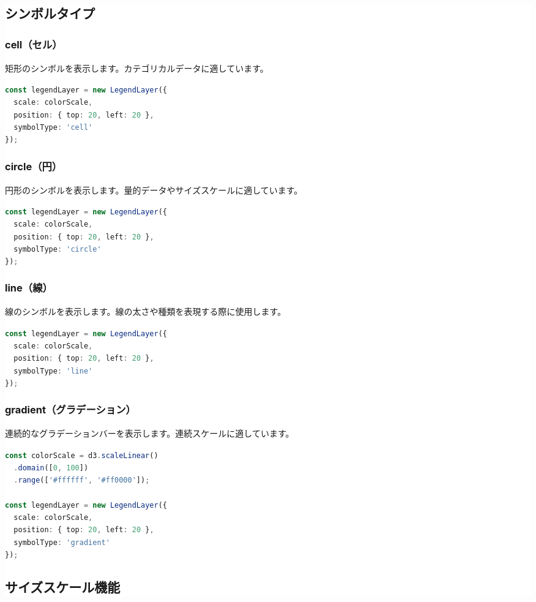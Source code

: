 ## シンボルタイプ

### cell（セル）
矩形のシンボルを表示します。カテゴリカルデータに適しています。

```typescript
const legendLayer = new LegendLayer({
  scale: colorScale,
  position: { top: 20, left: 20 },
  symbolType: 'cell'
});
```

### circle（円）
円形のシンボルを表示します。量的データやサイズスケールに適しています。

```typescript
const legendLayer = new LegendLayer({
  scale: colorScale,
  position: { top: 20, left: 20 },
  symbolType: 'circle'
});
```

### line（線）
線のシンボルを表示します。線の太さや種類を表現する際に使用します。

```typescript
const legendLayer = new LegendLayer({
  scale: colorScale,
  position: { top: 20, left: 20 },
  symbolType: 'line'
});
```

### gradient（グラデーション）
連続的なグラデーションバーを表示します。連続スケールに適しています。

```typescript
const colorScale = d3.scaleLinear()
  .domain([0, 100])
  .range(['#ffffff', '#ff0000']);

const legendLayer = new LegendLayer({
  scale: colorScale,
  position: { top: 20, left: 20 },
  symbolType: 'gradient'
});
```

## サイズスケール機能
